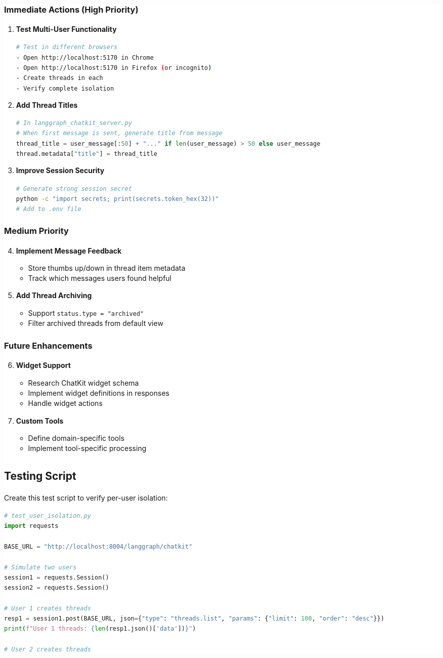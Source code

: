 ### Immediate Actions (High Priority)

1. **Test Multi-User Functionality**
   ```bash
   # Test in different browsers
   - Open http://localhost:5170 in Chrome
   - Open http://localhost:5170 in Firefox (or incognito)
   - Create threads in each
   - Verify complete isolation
   ```

2. **Add Thread Titles**
   ```python
   # In langgraph_chatkit_server.py
   # When first message is sent, generate title from message
   thread_title = user_message[:50] + "..." if len(user_message) > 50 else user_message
   thread.metadata["title"] = thread_title
   ```

3. **Improve Session Security**
   ```bash
   # Generate strong session secret
   python -c "import secrets; print(secrets.token_hex(32))"
   # Add to .env file
   ```

### Medium Priority

4. **Implement Message Feedback**
   - Store thumbs up/down in thread item metadata
   - Track which messages users found helpful

5. **Add Thread Archiving**
   - Support `status.type = "archived"`
   - Filter archived threads from default view

### Future Enhancements

6. **Widget Support**
   - Research ChatKit widget schema
   - Implement widget definitions in responses
   - Handle widget actions

7. **Custom Tools**
   - Define domain-specific tools
   - Implement tool-specific processing

## Testing Script

Create this test script to verify per-user isolation:

```python
# test_user_isolation.py
import requests

BASE_URL = "http://localhost:8004/langgraph/chatkit"

# Simulate two users
session1 = requests.Session()
session2 = requests.Session()

# User 1 creates threads
resp1 = session1.post(BASE_URL, json={"type": "threads.list", "params": {"limit": 100, "order": "desc"}})
print(f"User 1 threads: {len(resp1.json()['data'])}")

# User 2 creates threads
```